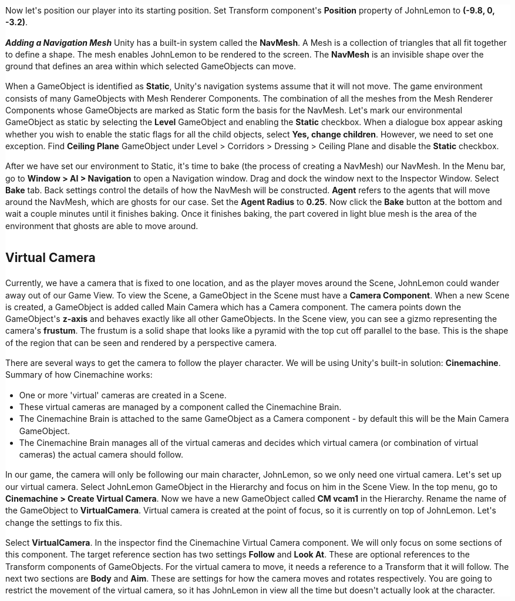 Now let's position our player into its starting position. Set Transform component's **Position** property of JohnLemon to **(-9.8, 0, -3.2)**. 

___Adding a Navigation Mesh___
Unity has a built-in system called the **NavMesh**. A Mesh is a collection of triangles that all fit together to define a shape. The mesh enables JohnLemon to be rendered to the screen. The **NavMesh** is an invisible shape over the ground that defines an area within which selected GameObjects can move. 

When a GameObject is identified as **Static**, Unity's navigation systems assume that it will not move. The game environment consists of many GameObjects with Mesh Renderer Components. The combination of all the meshes from the Mesh Renderer Components whose GameObjects are marked as Static form the basis for the NavMesh. Let's mark our environmental GameObject as static by selecting the **Level** GameObject and enabling the **Static** checkbox. When a dialogue box appear asking whether you wish to enable the static flags for all the child objects, select **Yes, change children**. However, we need to set one exception. Find **Ceiling Plane** GameObject under Level > Corridors > Dressing > Ceiling Plane and disable the **Static** checkbox. 

After we have set our environment to Static, it's time to bake (the process of creating a NavMesh) our NavMesh. In the Menu bar, go to **Window > AI > Navigation** to open a Navigation window. Drag and dock the window next to the Inspector Window. Select **Bake** tab. Back settings control the details of how the NavMesh will be constructed. **Agent** refers to the agents that will move around the NavMesh, which are ghosts for our case. Set the **Agent Radius** to **0.25**. Now click the **Bake** button at the bottom and wait a couple minutes until it finishes baking. Once it finishes baking, the part covered in light blue mesh is the area of the environment that ghosts are able to move around. 

## Virtual Camera 
Currently, we have a camera that is fixed to one location, and as the player moves around the Scene, JohnLemon could wander away out of our Game View. To view the Scene, a GameObject in the Scene must have a **Camera Component**. When a new Scene is created, a GameObject is added called Main Camera which has a Camera component. The camera points down the GameObject's **z-axis** and behaves exactly like all other GameObjects. In the Scene view, you can see a gizmo representing the camera's **frustum**. The frustum is a solid shape that looks like a pyramid with the top cut off parallel to the base. This is the shape of the region that can be seen and rendered by a perspective camera. 

There are several ways to get the camera to follow the player character. We will be using Unity's built-in solution: **Cinemachine**. Summary of how Cinemachine works: 

- One or more 'virtual' cameras are created in a Scene.
- These virtual cameras are managed by a component called the Cinemachine Brain. 
- The Cinemachine Brain is attached to the same GameObject as a Camera component - by default this will be the Main Camera GameObject. 
- The Cinemachine Brain manages all of the virtual cameras and decides which virtual camera (or combination of virtual cameras) the actual camera should follow. 

In our game, the camera will only be following our main character, JohnLemon, so we only need one virtual camera. Let's set up our virtual camera. Select JohnLemon GameObject in the Hierarchy and focus on him in the Scene View. In the top menu, go to **Cinemachine > Create Virtual Camera**. Now we have a new GameObject called **CM vcam1** in the Hierarchy. Rename the name of the GameObject to **VirtualCamera**. Virtual camera is created at the point of focus, so it is currently on top of JohnLemon. Let's change the settings to fix this. 

Select **VirtualCamera**. In the inspector find the Cinemachine Virtual Camera component. We will only focus on some sections of this component. The target reference section has two settings **Follow** and **Look At**. These are optional references to the Transform components of GameObjects. For the virtual camera to move, it needs a reference to a Transform that it will follow. The next two sections are **Body** and **Aim**. These are settings for how the camera moves and rotates respectively. You are going to restrict the movement of the virtual camera, so it has JohnLemon in view all the time but doesn't actually look at the character. 
